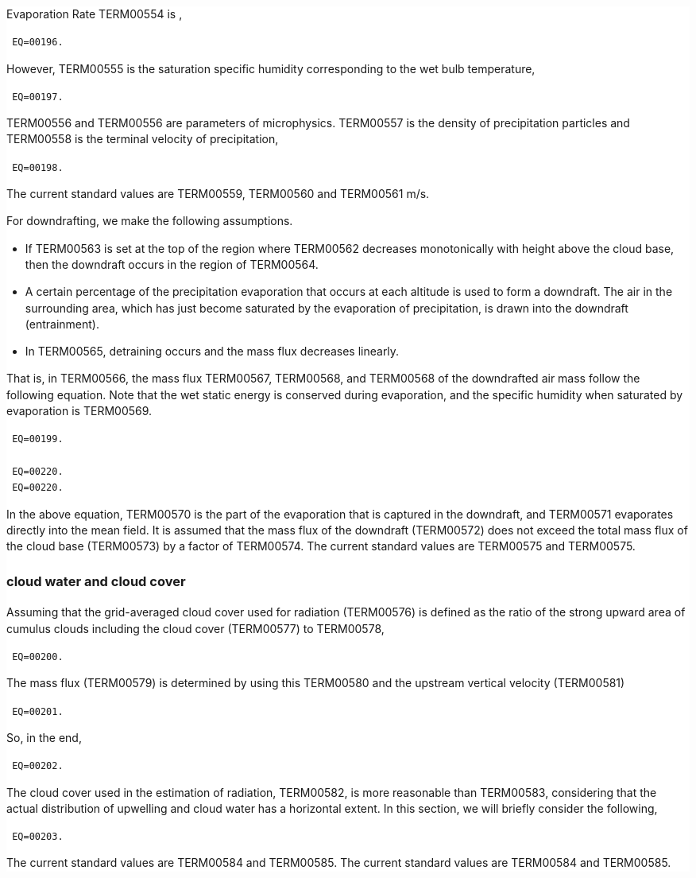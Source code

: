 Evaporation Rate TERM00554 is ,

     EQ=00196.

However, TERM00555 is the saturation specific humidity corresponding to the wet bulb temperature,

     EQ=00197.

TERM00556 and TERM00556 are parameters of microphysics. TERM00557 is the density of precipitation particles and TERM00558 is the terminal velocity of precipitation,

     EQ=00198.

The current standard values are TERM00559, TERM00560 and TERM00561 m/s.

For downdrafting, we make the following assumptions.

 - If TERM00563 is set at the top of the region where TERM00562 decreases monotonically with height above the cloud base, then the downdraft occurs in the region of TERM00564.

 - A certain percentage of the precipitation evaporation that occurs at each altitude is used to form a downdraft. The air in the surrounding area, which has just become saturated by the evaporation of precipitation, is drawn into the downdraft (entrainment).

 - In TERM00565, detraining occurs and the mass flux decreases linearly.

That is, in TERM00566, the mass flux TERM00567, TERM00568, and TERM00568 of the downdrafted air mass follow the following equation. Note that the wet static energy is conserved during evaporation, and the specific humidity when saturated by evaporation is TERM00569.

     EQ=00199.

     EQ=00220.
     EQ=00220.

In the above equation, TERM00570 is the part of the evaporation that is captured in the downdraft, and TERM00571 evaporates directly into the mean field. It is assumed that the mass flux of the downdraft (TERM00572) does not exceed the total mass flux of the cloud base (TERM00573) by a factor of TERM00574. The current standard values are TERM00575 and TERM00575.

### cloud water and cloud cover

Assuming that the grid-averaged cloud cover used for radiation (TERM00576) is defined as the ratio of the strong upward area of cumulus clouds including the cloud cover (TERM00577) to TERM00578,

     EQ=00200.

The mass flux (TERM00579) is determined by using this TERM00580 and the upstream vertical velocity (TERM00581)

     EQ=00201.

So, in the end,

     EQ=00202.

The cloud cover used in the estimation of radiation, TERM00582, is more reasonable than TERM00583, considering that the actual distribution of upwelling and cloud water has a horizontal extent. In this section, we will briefly consider the following,

     EQ=00203.

The current standard values are TERM00584 and TERM00585. The current standard values are TERM00584 and TERM00585.